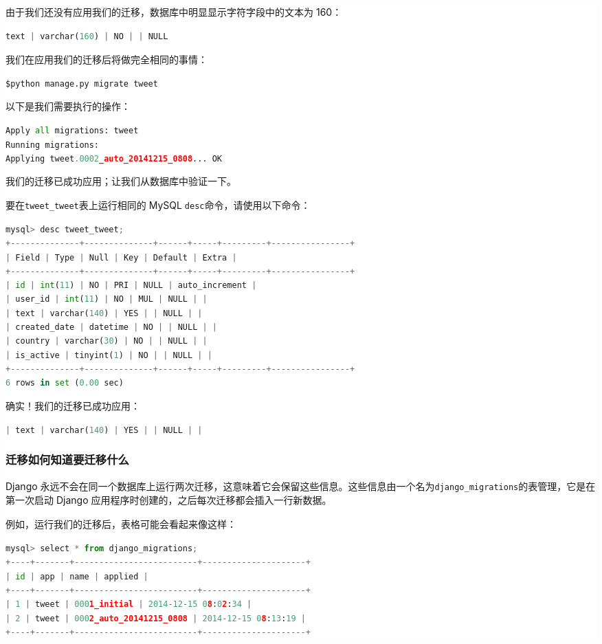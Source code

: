 由于我们还没有应用我们的迁移，数据库中明显显示字符字段中的文本为 160：

```py
text | varchar(160) | NO | | NULL

```

我们在应用我们的迁移后将做完全相同的事情：

```py
$python manage.py migrate tweet

```

以下是我们需要执行的操作：

```py
Apply all migrations: tweet
Running migrations:
Applying tweet.0002_auto_20141215_0808... OK

```

我们的迁移已成功应用；让我们从数据库中验证一下。

要在`tweet_tweet`表上运行相同的 MySQL `desc`命令，请使用以下命令：

```py
mysql> desc tweet_tweet;
+--------------+--------------+------+-----+---------+----------------+
| Field | Type | Null | Key | Default | Extra |
+--------------+--------------+------+-----+---------+----------------+
| id | int(11) | NO | PRI | NULL | auto_increment |
| user_id | int(11) | NO | MUL | NULL | |
| text | varchar(140) | YES | | NULL | |
| created_date | datetime | NO | | NULL | |
| country | varchar(30) | NO | | NULL | |
| is_active | tinyint(1) | NO | | NULL | |
+--------------+--------------+------+-----+---------+----------------+
6 rows in set (0.00 sec)

```

确实！我们的迁移已成功应用：

```py
| text | varchar(140) | YES | | NULL | |

```

### 迁移如何知道要迁移什么

Django 永远不会在同一个数据库上运行两次迁移，这意味着它会保留这些信息。这些信息由一个名为`django_migrations`的表管理，它是在第一次启动 Django 应用程序时创建的，之后每次迁移都会插入一行新数据。

例如，运行我们的迁移后，表格可能会看起来像这样：

```py
mysql> select * from django_migrations;
+----+-------+-------------------------+---------------------+
| id | app | name | applied |
+----+-------+-------------------------+---------------------+
| 1 | tweet | 0001_initial | 2014-12-15 08:02:34 |
| 2 | tweet | 0002_auto_20141215_0808 | 2014-12-15 08:13:19 |
+----+-------+-------------------------+---------------------+

```
